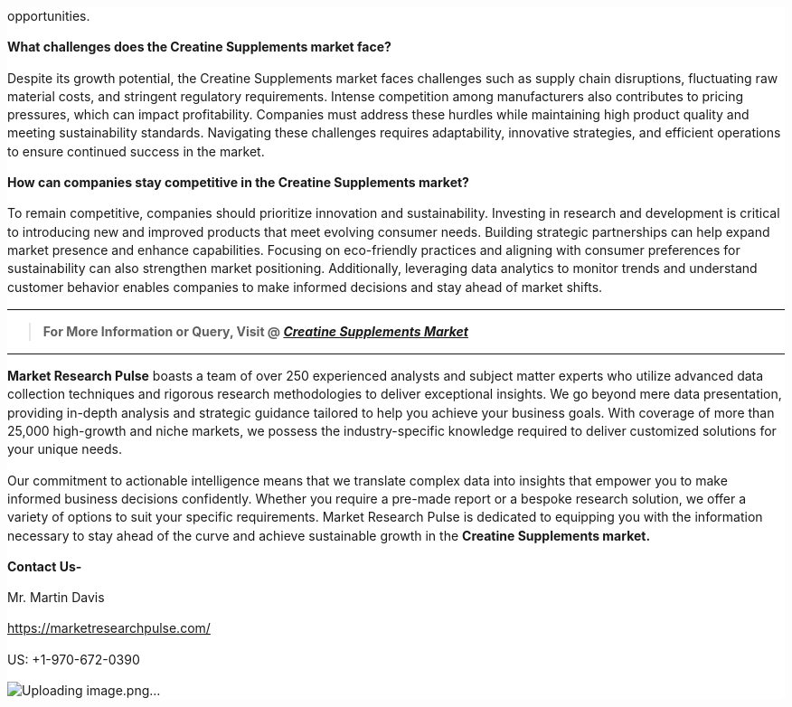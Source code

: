 opportunities.</p><p><strong>What challenges does the Creatine Supplements market face?</strong></p><p>Despite its growth potential, the Creatine Supplements market faces challenges such as supply chain disruptions, fluctuating raw material costs, and stringent regulatory requirements. Intense competition among manufacturers also contributes to pricing pressures, which can impact profitability. Companies must address these hurdles while maintaining high product quality and meeting sustainability standards. Navigating these challenges requires adaptability, innovative strategies, and efficient operations to ensure continued success in the market.</p><p><strong>How can companies stay competitive in the Creatine Supplements market?</strong></p><p>To remain competitive, companies should prioritize innovation and sustainability. Investing in research and development is critical to introducing new and improved products that meet evolving consumer needs. Building strategic partnerships can help expand market presence and enhance capabilities. Focusing on eco-friendly practices and aligning with consumer preferences for sustainability can also strengthen market positioning. Additionally, leveraging data analytics to monitor trends and understand customer behavior enables companies to make informed decisions and stay ahead of market shifts.</p><hr /><blockquote><p><strong>For More Information or Query, Visit @&nbsp;<em><a href="https://marketresearchpulse.com/report/82228/creatine-supplements-market?utm_source=Linkedin&utm_medium=021">Creatine Supplements Market</a></em></strong></p></blockquote><hr /><p><strong>Market Research Pulse</strong> boasts a team of over 250 experienced analysts and subject matter experts who utilize advanced data collection techniques and rigorous research methodologies to deliver exceptional insights. We go beyond mere data presentation, providing in-depth analysis and strategic guidance tailored to help you achieve your business goals. With coverage of more than 25,000 high-growth and niche markets, we possess the industry-specific knowledge required to deliver customized solutions for your unique needs.</p><p>Our commitment to actionable intelligence means that we translate complex data into insights that empower you to make informed business decisions confidently. Whether you require a pre-made report or a bespoke research solution, we offer a variety of options to suit your specific requirements. Market Research Pulse is dedicated to equipping you with the information necessary to stay ahead of the curve and achieve sustainable growth in the <strong>Creatine Supplements market.</strong></p><p><strong>Contact Us-</strong></p><p>Mr. Martin Davis</p><p>https://marketresearchpulse.com/</p><p>US: +1-970-672-0390</p>
![Uploading image.png…]()
